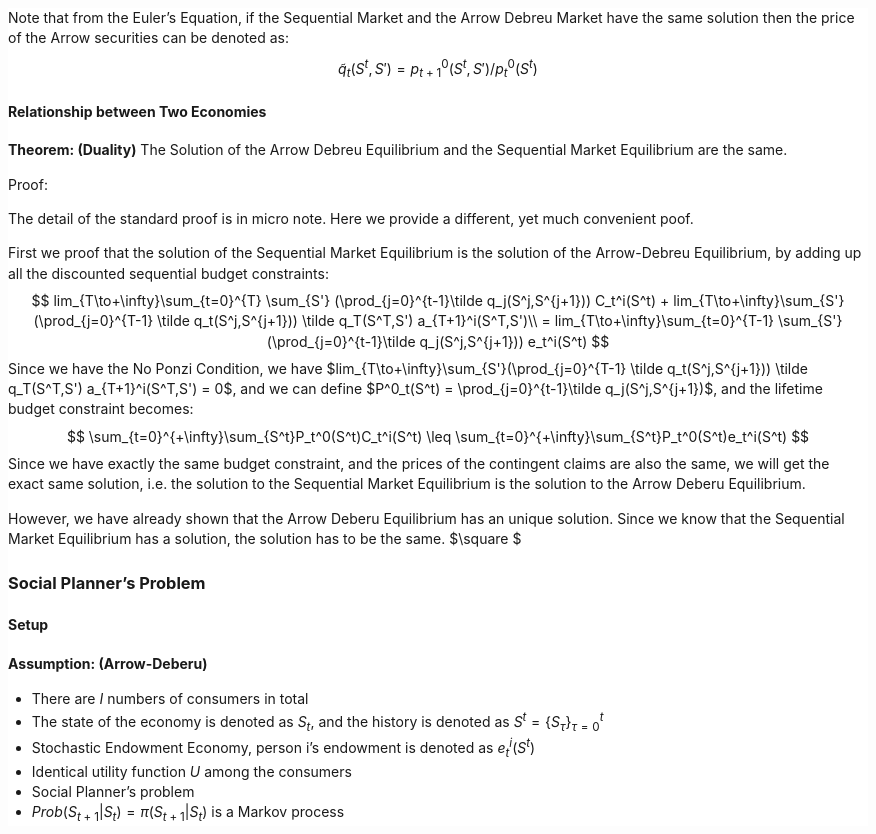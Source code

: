    Note that from the Euler’s Equation, if the Sequential Market and the Arrow Debreu Market have the same solution then the price of the Arrow securities can be denoted as:
   $$
   \tilde q_t(S^t,S') = p_{t+1}^0(S^t,S')/p_t^0(S^t)
   $$
#### Relationship between Two Economies

 **Theorem: (Duality)** The Solution of the Arrow Debreu Equilibrium and the Sequential Market Equilibrium are the same.

Proof:

The detail of the standard proof is in micro note. Here we provide a different, yet much convenient poof.

First we proof that the solution of the Sequential Market Equilibrium is the solution of the Arrow-Debreu Equilibrium, by adding up all the discounted sequential budget constraints:
$$
lim_{T\to+\infty}\sum_{t=0}^{T} \sum_{S'} (\prod_{j=0}^{t-1}\tilde q_j(S^j,S^{j+1})) C_t^i(S^t) + lim_{T\to+\infty}\sum_{S'}(\prod_{j=0}^{T-1} \tilde q_t(S^j,S^{j+1})) \tilde q_T(S^T,S') a_{T+1}^i(S^T,S')\\
 = lim_{T\to+\infty}\sum_{t=0}^{T-1} \sum_{S'}  (\prod_{j=0}^{t-1}\tilde q_j(S^j,S^{j+1})) e_t^i(S^t)
$$
Since we have the No Ponzi Condition, we have $lim_{T\to+\infty}\sum_{S'}(\prod_{j=0}^{T-1} \tilde q_t(S^j,S^{j+1})) \tilde q_T(S^T,S') a_{T+1}^i(S^T,S') = 0$, and we can define $P^0_t(S^t) = \prod_{j=0}^{t-1}\tilde q_j(S^j,S^{j+1})$, and the lifetime budget constraint becomes:
$$
\sum_{t=0}^{+\infty}\sum_{S^t}P_t^0(S^t)C_t^i(S^t) \leq \sum_{t=0}^{+\infty}\sum_{S^t}P_t^0(S^t)e_t^i(S^t)
$$
Since we have exactly the same budget constraint, and the prices of the contingent claims are also the same, we will get the exact same solution, i.e. the solution to the Sequential Market Equilibrium is the solution to the Arrow Deberu Equilibrium.

However, we have already shown that the Arrow Deberu Equilibrium has an unique solution. Since we know that the Sequential Market Equilibrium has a solution, the solution has to be the same. $\square $



### Social Planner’s Problem

#### Setup

**Assumption: (Arrow-Deberu)**

- There are $I$ numbers of consumers in total
- The state of the economy is denoted as $S_t$, and the history is denoted as $S^t = \{S_\tau\}_{\tau=0}^t$ 
- Stochastic Endowment Economy, person i’s endowment is denoted as $e_t^i(S^t)$
- Identical utility function $U$ among the consumers
- Social Planner’s problem
- $Prob(S_{t+1}| S_t) = \pi(S_{t+1}|S_t)$ is a Markov process
